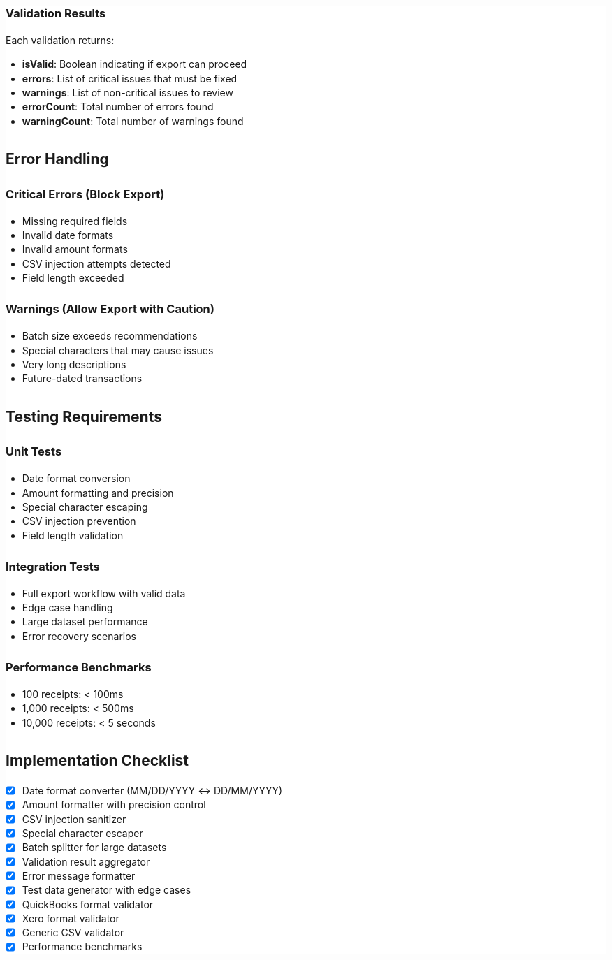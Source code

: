 ### Validation Results
Each validation returns:
- **isValid**: Boolean indicating if export can proceed
- **errors**: List of critical issues that must be fixed
- **warnings**: List of non-critical issues to review
- **errorCount**: Total number of errors found
- **warningCount**: Total number of warnings found

## Error Handling

### Critical Errors (Block Export)
- Missing required fields
- Invalid date formats
- Invalid amount formats
- CSV injection attempts detected
- Field length exceeded

### Warnings (Allow Export with Caution)
- Batch size exceeds recommendations
- Special characters that may cause issues
- Very long descriptions
- Future-dated transactions

## Testing Requirements

### Unit Tests
- Date format conversion
- Amount formatting and precision
- Special character escaping
- CSV injection prevention
- Field length validation

### Integration Tests
- Full export workflow with valid data
- Edge case handling
- Large dataset performance
- Error recovery scenarios

### Performance Benchmarks
- 100 receipts: < 100ms
- 1,000 receipts: < 500ms
- 10,000 receipts: < 5 seconds

## Implementation Checklist

- [x] Date format converter (MM/DD/YYYY ↔ DD/MM/YYYY)
- [x] Amount formatter with precision control
- [x] CSV injection sanitizer
- [x] Special character escaper
- [x] Batch splitter for large datasets
- [x] Validation result aggregator
- [x] Error message formatter
- [x] Test data generator with edge cases
- [x] QuickBooks format validator
- [x] Xero format validator
- [x] Generic CSV validator
- [x] Performance benchmarks

